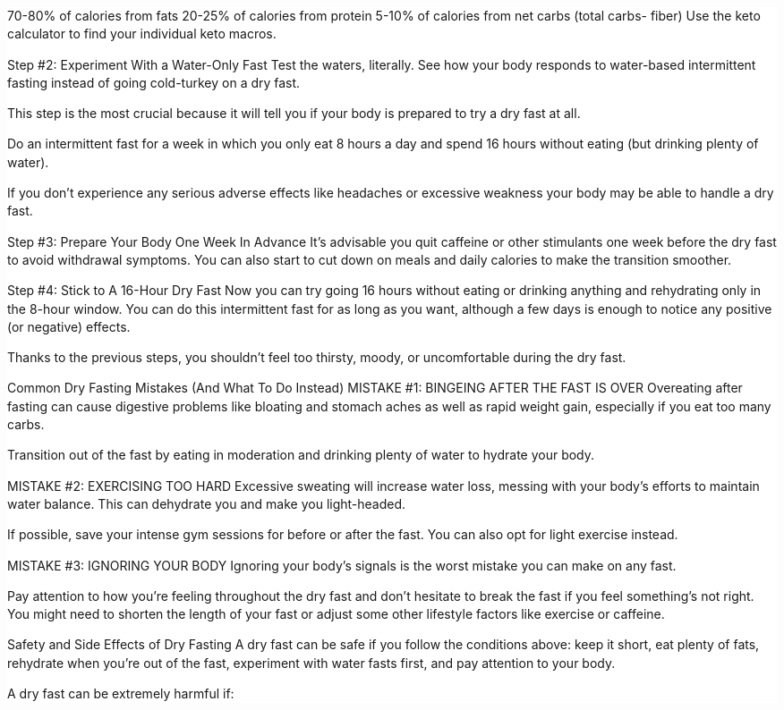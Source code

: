 70-80% of calories from fats
20-25% of calories from protein
5-10% of calories from net carbs (total carbs- fiber)
Use the keto calculator to find your individual keto macros.

Step #2: Experiment With a Water-Only Fast
Test the waters, literally. See how your body responds to water-based intermittent fasting instead of going cold-turkey on a dry fast.

This step is the most crucial because it will tell you if your body is prepared to try a dry fast at all.

Do an intermittent fast for a week in which you only eat 8 hours a day and spend 16 hours without eating (but drinking plenty of water).

If you don’t experience any serious adverse effects like headaches or excessive weakness your body may be able to handle a dry fast.

Step #3: Prepare Your Body One Week In Advance
It’s advisable you quit caffeine or other stimulants one week before the dry fast to avoid withdrawal symptoms. You can also start to cut down on meals and daily calories to make the transition smoother.

Step #4: Stick to A 16-Hour Dry Fast
Now you can try going 16 hours without eating or drinking anything and rehydrating only in the 8-hour window. You can do this intermittent fast for as long as you want, although a few days is enough to notice any positive (or negative) effects.

Thanks to the previous steps, you shouldn’t feel too thirsty, moody, or uncomfortable during the dry fast.

Common Dry Fasting Mistakes (And What To Do Instead)
MISTAKE #1: BINGEING AFTER THE FAST IS OVER
Overeating after fasting can cause digestive problems like bloating and stomach aches as well as rapid weight gain, especially if you eat too many carbs.

Transition out of the fast by eating in moderation and drinking plenty of water to hydrate your body.

MISTAKE #2: EXERCISING TOO HARD
Excessive sweating will increase water loss, messing with your body’s efforts to maintain water balance. This can dehydrate you and make you light-headed.

If possible, save your intense gym sessions for before or after the fast. You can also opt for light exercise instead.

MISTAKE #3: IGNORING YOUR BODY
Ignoring your body’s signals is the worst mistake you can make on any fast.

Pay attention to how you’re feeling throughout the dry fast and don’t hesitate to break the fast if you feel something’s not right. You might need to shorten the length of your fast or adjust some other lifestyle factors like exercise or caffeine.

Safety and Side Effects of Dry Fasting
A dry fast can be safe if you follow the conditions above: keep it short, eat plenty of fats, rehydrate when you’re out of the fast, experiment with water fasts first, and pay attention to your body.

A dry fast can be extremely harmful if:
